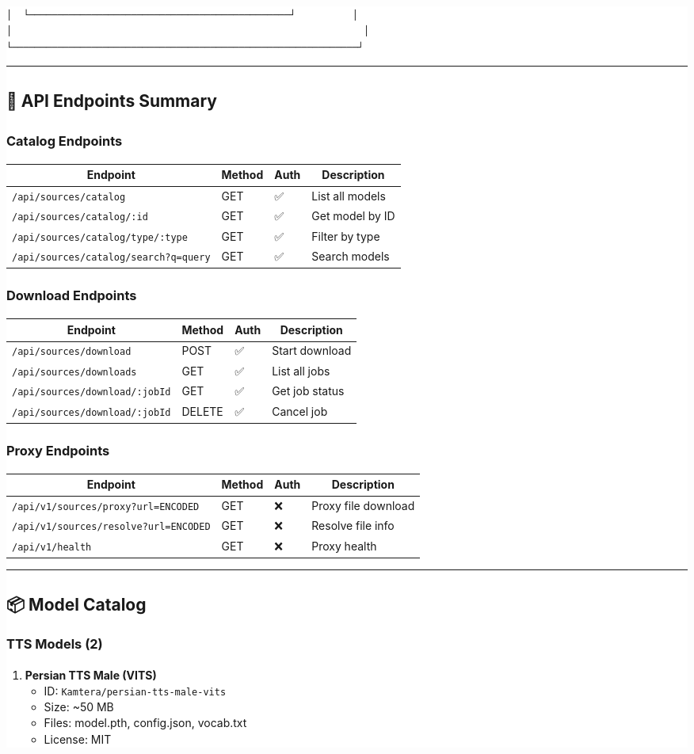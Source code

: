 ```
│  └──────────────────────────────────────────────┘          │
│                                                              │
└─────────────────────────────────────────────────────────────┘
```

---

## 🎯 API Endpoints Summary

### Catalog Endpoints

| Endpoint | Method | Auth | Description |
|----------|--------|------|-------------|
| `/api/sources/catalog` | GET | ✅ | List all models |
| `/api/sources/catalog/:id` | GET | ✅ | Get model by ID |
| `/api/sources/catalog/type/:type` | GET | ✅ | Filter by type |
| `/api/sources/catalog/search?q=query` | GET | ✅ | Search models |

### Download Endpoints

| Endpoint | Method | Auth | Description |
|----------|--------|------|-------------|
| `/api/sources/download` | POST | ✅ | Start download |
| `/api/sources/downloads` | GET | ✅ | List all jobs |
| `/api/sources/download/:jobId` | GET | ✅ | Get job status |
| `/api/sources/download/:jobId` | DELETE | ✅ | Cancel job |

### Proxy Endpoints

| Endpoint | Method | Auth | Description |
|----------|--------|------|-------------|
| `/api/v1/sources/proxy?url=ENCODED` | GET | ❌ | Proxy file download |
| `/api/v1/sources/resolve?url=ENCODED` | GET | ❌ | Resolve file info |
| `/api/v1/health` | GET | ❌ | Proxy health |

---

## 📦 Model Catalog

### TTS Models (2)

1. **Persian TTS Male (VITS)**
   - ID: `Kamtera/persian-tts-male-vits`
   - Size: ~50 MB
   - Files: model.pth, config.json, vocab.txt
   - License: MIT
